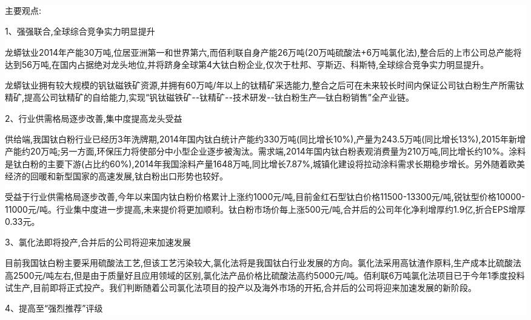主要观点:

1、强强联合,全球综合竞争实力明显提升

龙蟒钛业2014年产能30万吨,位居亚洲第一和世界第六,而佰利联自身产能26万吨(20万吨硫酸法+6万吨氯化法),整合后的上市公司总产能将达到56万吨,在国内占据绝对龙头地位,并将跻身全球第4大钛白粉企业,仅次于杜邦、亨斯迈、科斯特,全球综合竞争实力明显提升。

龙蟒钛业拥有较大规模的钒钛磁铁矿资源,并拥有60万吨/年以上的钛精矿采选能力,整合之后可在未来较长时间内保证公司钛白粉生产所需钛精矿,提高公司钛精矿的自给能力,实现“钒钛磁铁矿--钛精矿--技术研发--钛白粉生产—钛白粉销售”全产业链。

2、行业供需格局逐步改善,集中度提高龙头受益

供给端,我国钛白粉行业已经历3年洗牌期,2014年国内钛白统计产能约330万吨(同比增长10%),产量为243.5万吨(同比增长13%),2015年新增产能约20万吨;另一方面,环保压力将使部分中小型企业逐步被淘汰。需求端,2014年国内钛白粉表观消费量为210万吨,同比增长约10%。涂料是钛白粉的主要下游(占比约60%),2014年我国涂料产量1648万吨,同比增长7.87%,城镇化建设将拉动涂料需求长期稳步增长。另外随着欧美经济的回暖和新型国家的高速发展,钛白粉出口形势也较好。

受益于行业供需格局逐步改善,今年以来国内钛白粉价格累计上涨约1000元/吨,目前金红石型钛白价格11500-13300元/吨,锐钛型价格10000-11000元/吨。行业集中度进一步提高,未来提价将更加顺利。钛白粉市场价每上涨500元/吨,合并后的公司年化净利增厚约1.9亿,折合EPS增厚0.33元。

3、氯化法即将投产,合并后的公司将迎来加速发展

目前我国钛白粉主要采用硫酸法工艺,但该工艺污染较大,氯化法将是我国钛白行业发展的方向。氯化法采用高钛渣作原料,生产成本比硫酸法高2500元/吨左右,但是由于质量好且应用领域的区别,氯化法产品价格比硫酸法高约5000元/吨。佰利联6万吨氯化法项目已于今年1季度投料试生产,目前即将正式投产。我们判断随着公司氯化法项目的投产以及海外市场的开拓,合并后的公司将迎来加速发展的新阶段。

4、提高至“强烈推荐”评级

